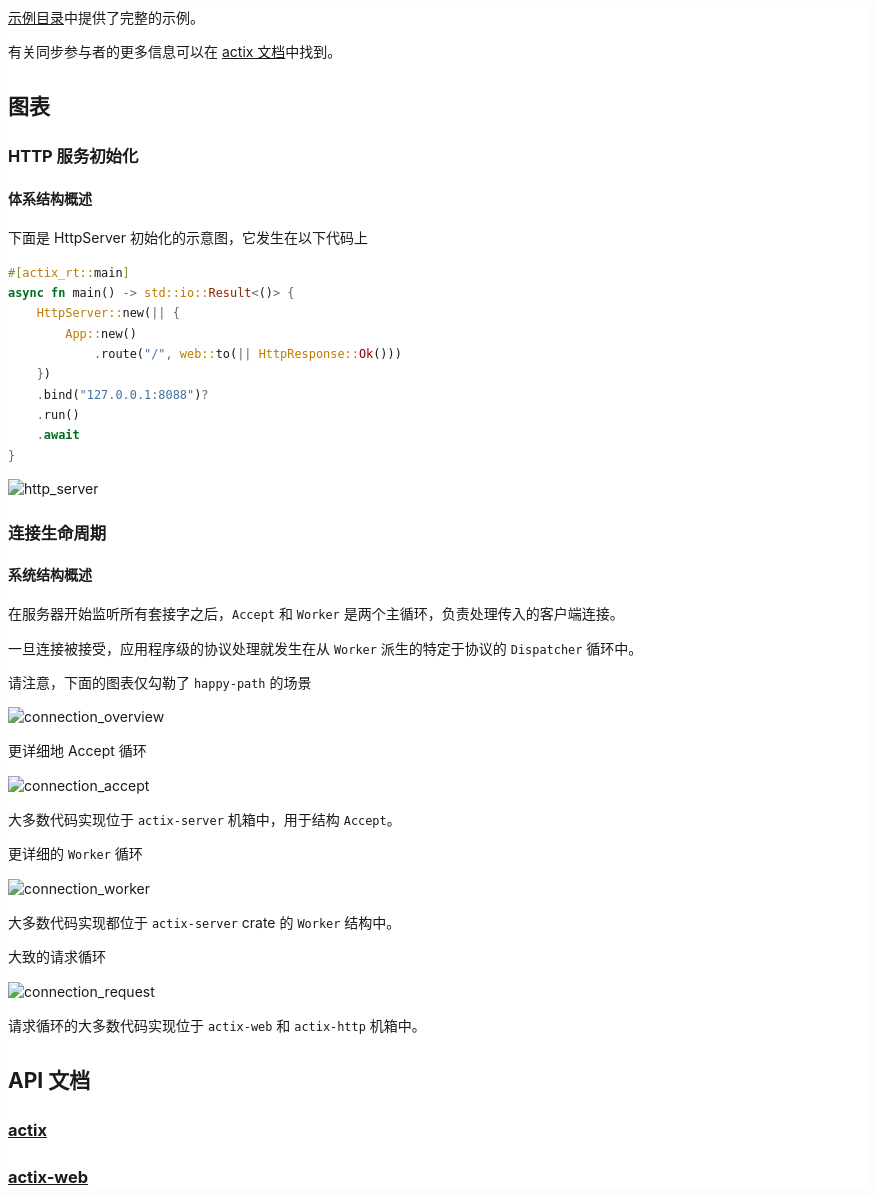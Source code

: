 [示例目录](https://github.com/actix/examples/tree/master/diesel/)中提供了完整的示例。

有关同步参与者的更多信息可以在 [actix 文档](https://docs.rs/actix/0.7.0/actix/sync/index.html)中找到。

## 图表

### HTTP 服务初始化

#### 体系结构概述

下面是 HttpServer 初始化的示意图，它发生在以下代码上

```rust
#[actix_rt::main]
async fn main() -> std::io::Result<()> {
    HttpServer::new(|| {
        App::new()
            .route("/", web::to(|| HttpResponse::Ok()))
    })
    .bind("127.0.0.1:8088")?
    .run()
    .await
}
```

![http_server](https://actix.rs/img/diagrams/http_server.svg)

### 连接生命周期

#### 系统结构概述

在服务器开始监听所有套接字之后，`Accept` 和 `Worker` 是两个主循环，负责处理传入的客户端连接。

一旦连接被接受，应用程序级的协议处理就发生在从 `Worker` 派生的特定于协议的 `Dispatcher` 循环中。

请注意，下面的图表仅勾勒了 `happy-path` 的场景

![connection_overview](https://actix.rs/img/diagrams/connection_overview.svg)

更详细地 Accept 循环

![connection_accept](https://actix.rs/img/diagrams/connection_accept.svg)

大多数代码实现位于 `actix-server` 机箱中，用于结构 `Accept`。

更详细的 `Worker` 循环

![connection_worker](https://actix.rs/img/diagrams/connection_worker.svg)

大多数代码实现都位于 `actix-server` crate 的 `Worker` 结构中。

大致的请求循环

![connection_request](https://actix.rs/img/diagrams/connection_request.svg)

请求循环的大多数代码实现位于 `actix-web` 和 `actix-http` 机箱中。

## API 文档

### [actix](https://docs.rs/actix)

### [actix-web](https://docs.rs/actix-web/)
